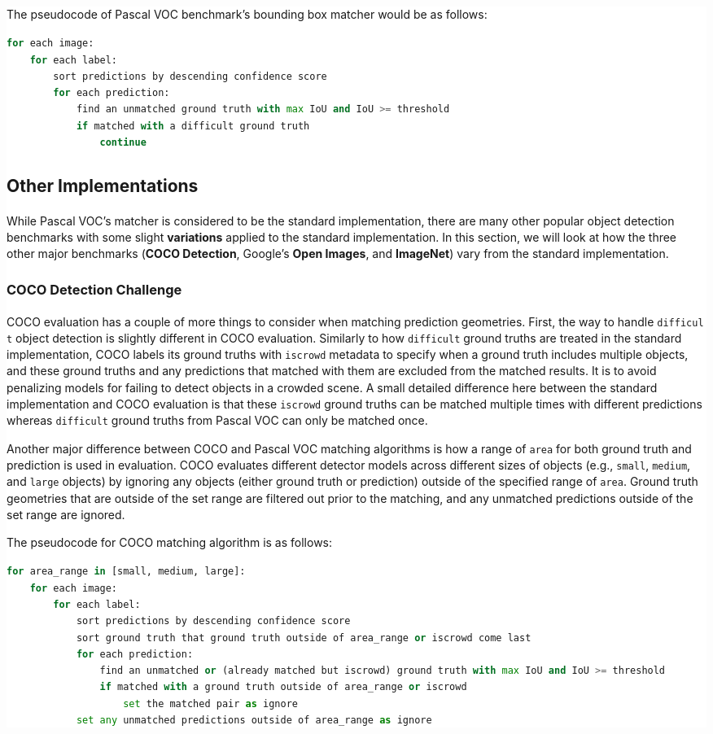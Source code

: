 The pseudocode of Pascal VOC benchmark’s bounding box matcher would be as follows:

```python
for each image:
	for each label:
		sort predictions by descending confidence score
		for each prediction:
			find an unmatched ground truth with max IoU and IoU >= threshold
			if matched with a difficult ground truth
				continue
```

## Other Implementations

While Pascal VOC’s matcher is considered to be the standard implementation, there are many other popular object detection benchmarks with some slight **variations** applied to the standard implementation.  In this section, we will look at how the three other major benchmarks (**COCO Detection**, Google’s **Open Images**, and **ImageNet**) vary from the standard implementation.

### COCO Detection Challenge

COCO evaluation has a couple of more things to consider when matching prediction geometries. First, the way to handle `difficult` object detection is slightly different in COCO evaluation. Similarly to how `difficult` ground truths are treated in the standard implementation, COCO labels its ground truths with `iscrowd` metadata to specify when a ground truth includes multiple objects, and these ground truths and any predictions that matched with them are excluded from the matched results. It is to avoid penalizing models for failing to detect objects in a crowded scene. A small detailed difference here between the standard implementation and COCO evaluation is that these `iscrowd` ground truths can be matched multiple times with different predictions whereas `difficult` ground truths from Pascal VOC can only be matched once.

Another major difference between COCO and Pascal VOC matching algorithms is how a range of `area`  for both ground truth and prediction is used in evaluation. COCO evaluates different detector models across different sizes of objects (e.g., `small`, `medium`, and `large` objects) by ignoring any objects (either ground truth or prediction) outside of the specified range of `area`.  Ground truth geometries that are outside of the set range are filtered out prior to the matching, and any unmatched predictions outside of the set range are ignored.

The pseudocode for COCO matching algorithm is as follows:

```python
for area_range in [small, medium, large]:
	for each image:
		for each label:
			sort predictions by descending confidence score
			sort ground truth that ground truth outside of area_range or iscrowd come last
			for each prediction:
				find an unmatched or (already matched but iscrowd) ground truth with max IoU and IoU >= threshold
				if matched with a ground truth outside of area_range or iscrowd
					set the matched pair as ignore
			set any unmatched predictions outside of area_range as ignore
```
